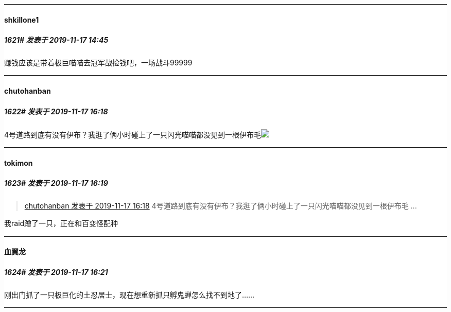 

*****

####  shkillone1  
##### 1621#       发表于 2019-11-17 14:45




赚钱应该是带着极巨喵喵去冠军战捡钱吧，一场战斗99999







*****

####  chutohanban  
##### 1622#       发表于 2019-11-17 16:18




4号道路到底有没有伊布？我逛了俩小时碰上了一只闪光喵喵都没见到一根伊布毛<img src="https://static.saraba1st.com/image/smiley/face2017/001.png" referrerpolicy="no-referrer">







*****

####  tokimon  
##### 1623#       发表于 2019-11-17 16:19



<blockquote><a href="httphttps://bbs.saraba1st.com/2b/forum.php?mod=redirect&amp;goto=findpost&amp;pid=45538000&amp;ptid=1813626" target="_blank">chutohanban 发表于 2019-11-17 16:18</a>
4号道路到底有没有伊布？我逛了俩小时碰上了一只闪光喵喵都没见到一根伊布毛 ...</blockquote>
我raid蹭了一只，正在和百变怪配种







*****

####  血翼龙  
##### 1624#       发表于 2019-11-17 16:21




刚出门抓了一只极巨化的土忍居士，现在想重新抓只孵鬼蝉怎么找不到地了……







*****
